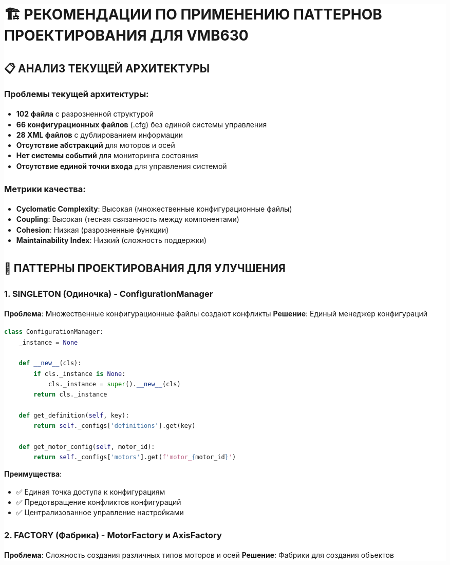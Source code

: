 # 🏗️ **РЕКОМЕНДАЦИИ ПО ПРИМЕНЕНИЮ ПАТТЕРНОВ ПРОЕКТИРОВАНИЯ ДЛЯ VMB630**

## 📋 **АНАЛИЗ ТЕКУЩЕЙ АРХИТЕКТУРЫ**

### **Проблемы текущей архитектуры:**
- **102 файла** с разрозненной структурой
- **66 конфигурационных файлов** (.cfg) без единой системы управления
- **28 XML файлов** с дублированием информации
- **Отсутствие абстракций** для моторов и осей
- **Нет системы событий** для мониторинга состояния
- **Отсутствие единой точки входа** для управления системой

### **Метрики качества:**
- **Cyclomatic Complexity**: Высокая (множественные конфигурационные файлы)
- **Coupling**: Высокая (тесная связанность между компонентами)
- **Cohesion**: Низкая (разрозненные функции)
- **Maintainability Index**: Низкий (сложность поддержки)

## 🎯 **ПАТТЕРНЫ ПРОЕКТИРОВАНИЯ ДЛЯ УЛУЧШЕНИЯ**

### **1. SINGLETON (Одиночка) - ConfigurationManager**
**Проблема**: Множественные конфигурационные файлы создают конфликты
**Решение**: Единый менеджер конфигураций

```python
class ConfigurationManager:
    _instance = None
    
    def __new__(cls):
        if cls._instance is None:
            cls._instance = super().__new__(cls)
        return cls._instance
    
    def get_definition(self, key):
        return self._configs['definitions'].get(key)
    
    def get_motor_config(self, motor_id):
        return self._configs['motors'].get(f'motor_{motor_id}')
```

**Преимущества**:
- ✅ Единая точка доступа к конфигурациям
- ✅ Предотвращение конфликтов конфигураций
- ✅ Централизованное управление настройками

### **2. FACTORY (Фабрика) - MotorFactory и AxisFactory**
**Проблема**: Сложность создания различных типов моторов и осей
**Решение**: Фабрики для создания объектов
